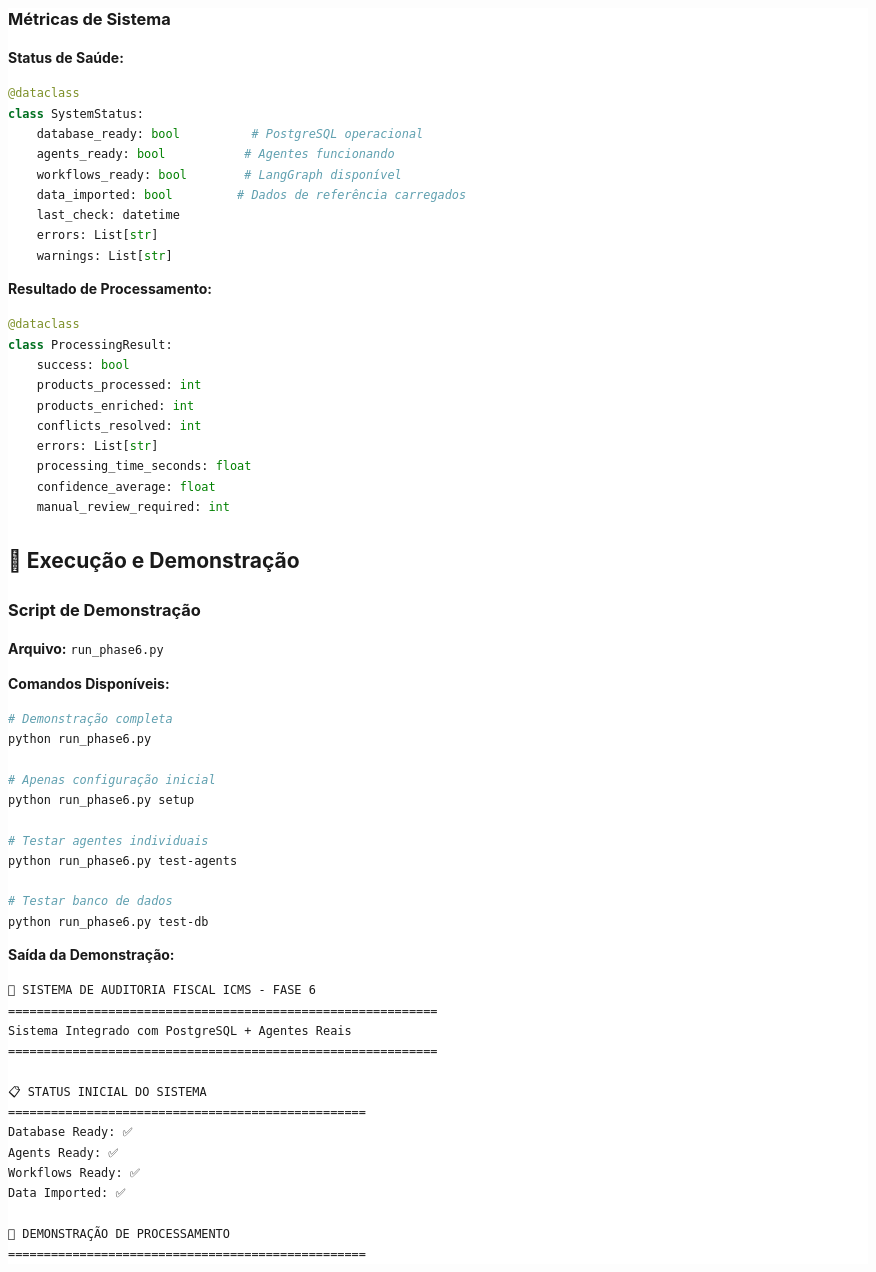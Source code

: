 ### Métricas de Sistema

**Status de Saúde:**
```python
@dataclass
class SystemStatus:
    database_ready: bool          # PostgreSQL operacional
    agents_ready: bool           # Agentes funcionando
    workflows_ready: bool        # LangGraph disponível
    data_imported: bool         # Dados de referência carregados
    last_check: datetime
    errors: List[str]
    warnings: List[str]
```

**Resultado de Processamento:**
```python
@dataclass
class ProcessingResult:
    success: bool
    products_processed: int
    products_enriched: int
    conflicts_resolved: int
    errors: List[str]
    processing_time_seconds: float
    confidence_average: float
    manual_review_required: int
```

## 🚀 Execução e Demonstração

### Script de Demonstração

**Arquivo:** `run_phase6.py`

**Comandos Disponíveis:**
```bash
# Demonstração completa
python run_phase6.py

# Apenas configuração inicial
python run_phase6.py setup

# Testar agentes individuais
python run_phase6.py test-agents

# Testar banco de dados
python run_phase6.py test-db
```

**Saída da Demonstração:**
```
🎯 SISTEMA DE AUDITORIA FISCAL ICMS - FASE 6
============================================================
Sistema Integrado com PostgreSQL + Agentes Reais
============================================================

📋 STATUS INICIAL DO SISTEMA
==================================================
Database Ready: ✅
Agents Ready: ✅
Workflows Ready: ✅
Data Imported: ✅

🧪 DEMONSTRAÇÃO DE PROCESSAMENTO
==================================================
```
